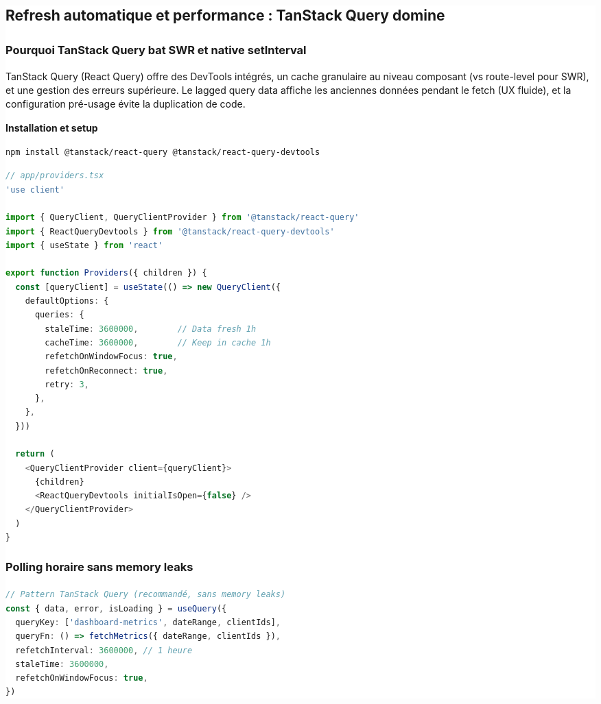 
## Refresh automatique et performance : TanStack Query domine

### Pourquoi TanStack Query bat SWR et native setInterval

TanStack Query (React Query) offre des DevTools intégrés, un cache granulaire au niveau composant (vs route-level pour SWR), et une gestion des erreurs supérieure. Le lagged query data affiche les anciennes données pendant le fetch (UX fluide), et la configuration pré-usage évite la duplication de code.

**Installation et setup**

```bash
npm install @tanstack/react-query @tanstack/react-query-devtools
```

```typescript
// app/providers.tsx
'use client'

import { QueryClient, QueryClientProvider } from '@tanstack/react-query'
import { ReactQueryDevtools } from '@tanstack/react-query-devtools'
import { useState } from 'react'

export function Providers({ children }) {
  const [queryClient] = useState(() => new QueryClient({
    defaultOptions: {
      queries: {
        staleTime: 3600000,        // Data fresh 1h
        cacheTime: 3600000,        // Keep in cache 1h
        refetchOnWindowFocus: true,
        refetchOnReconnect: true,
        retry: 3,
      },
    },
  }))

  return (
    <QueryClientProvider client={queryClient}>
      {children}
      <ReactQueryDevtools initialIsOpen={false} />
    </QueryClientProvider>
  )
}
```

### Polling horaire sans memory leaks

```typescript
// Pattern TanStack Query (recommandé, sans memory leaks)
const { data, error, isLoading } = useQuery({
  queryKey: ['dashboard-metrics', dateRange, clientIds],
  queryFn: () => fetchMetrics({ dateRange, clientIds }),
  refetchInterval: 3600000, // 1 heure
  staleTime: 3600000,
  refetchOnWindowFocus: true,
})
```
